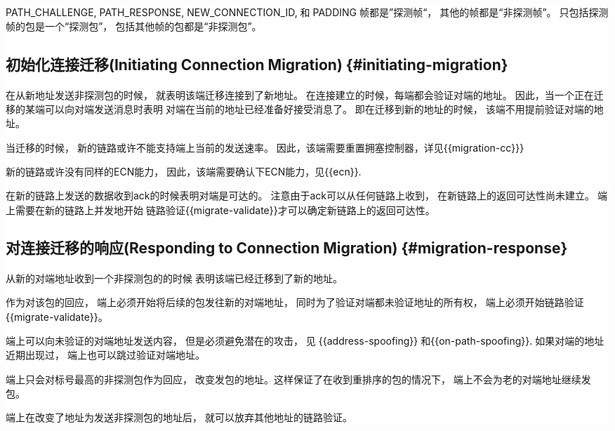 PATH_CHALLENGE, PATH_RESPONSE,
NEW_CONNECTION_ID, 和 PADDING 帧都是”探测帧“，
其他的帧都是“非探测帧”。
只包括探测帧的包是一个“探测包”，
包括其他帧的包都是“非探测包”。

## 初始化连接迁移(Initiating Connection Migration) {#initiating-migration}

在从新地址发送非探测包的时候，
就表明该端迁移连接到了新地址。
在连接建立的时候，每端都会验证对端的地址。
因此，当一个正在迁移的某端可以向对端发送消息时表明
对端在当前的地址已经准备好接受消息了。
即在迁移到新的地址的时候，
该端不用提前验证对端的地址。

当迁移的时候，
新的链路或许不能支持端上当前的发送速率。
因此，该端需要重置拥塞控制器，详见{{migration-cc}}}

新的链路或许没有同样的ECN能力，
因此，该端需要确认下ECN能力，见{{ecn}}.

在新的链路上发送的数据收到ack的时候表明对端是可达的。
注意由于ack可以从任何链路上收到，
在新链路上的返回可达性尚未建立。
端上需要在新的链路上并发地开始
链路验证{{migrate-validate}}才可以确定新链路上的返回可达性。


## 对连接迁移的响应(Responding to Connection Migration) {#migration-response}

从新的对端地址收到一个非探测包的的时候
表明该端已经迁移到了新的地址。

作为对该包的回应，
端上必须开始将后续的包发往新的对端地址，
同时为了验证对端都未验证地址的所有权，
端上必须开始链路验证{{migrate-validate}}。

端上可以向未验证的对端地址发送内容，
但是必须避免潜在的攻击，
见 {{address-spoofing}} 和{{on-path-spoofing}}.
如果对端的地址近期出现过，
端上也可以跳过验证对端地址。

端上只会对标号最高的非探测包作为回应，
改变发包的地址。这样保证了在收到重排序的包的情况下，
端上不会为老的对端地址继续发包。

端上在改变了地址为发送非探测包的地址后，
就可以放弃其他地址的链路验证。
